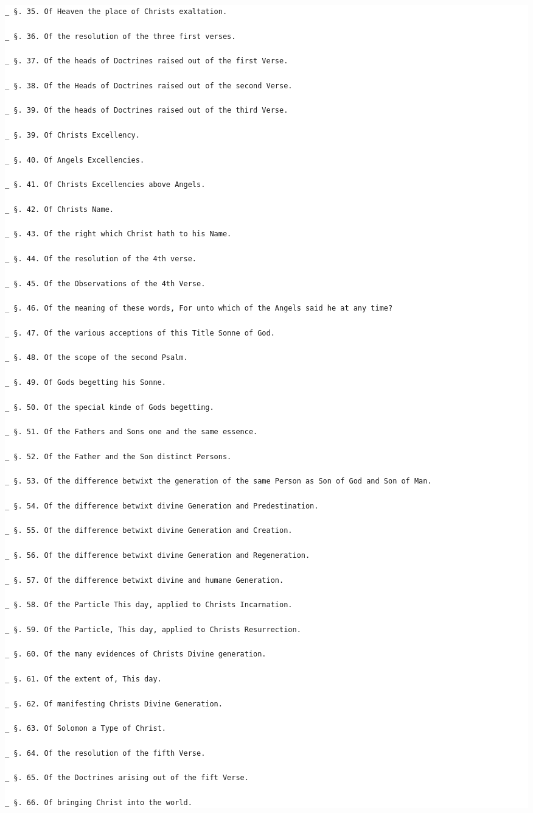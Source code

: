     _ §. 35. Of Heaven the place of Christs exaltation.

    _ §. 36. Of the resolution of the three first verses.

    _ §. 37. Of the heads of Doctrines raised out of the first Verse.

    _ §. 38. Of the Heads of Doctrines raised out of the second Verse.

    _ §. 39. Of the heads of Doctrines raised out of the third Verse.

    _ §. 39. Of Christs Excellency.

    _ §. 40. Of Angels Excellencies.

    _ §. 41. Of Christs Excellencies above Angels.

    _ §. 42. Of Christs Name.

    _ §. 43. Of the right which Christ hath to his Name.

    _ §. 44. Of the resolution of the 4th verse.

    _ §. 45. Of the Observations of the 4th Verse.

    _ §. 46. Of the meaning of these words, For unto which of the Angels said he at any time?

    _ §. 47. Of the various acceptions of this Title Sonne of God.

    _ §. 48. Of the scope of the second Psalm.

    _ §. 49. Of Gods begetting his Sonne.

    _ §. 50. Of the special kinde of Gods begetting.

    _ §. 51. Of the Fathers and Sons one and the same essence.

    _ §. 52. Of the Father and the Son distinct Persons.

    _ §. 53. Of the difference betwixt the generation of the same Person as Son of God and Son of Man.

    _ §. 54. Of the difference betwixt divine Generation and Predestination.

    _ §. 55. Of the difference betwixt divine Generation and Creation.

    _ §. 56. Of the difference betwixt divine Generation and Regeneration.

    _ §. 57. Of the difference betwixt divine and humane Generation.

    _ §. 58. Of the Particle This day, applied to Christs Incarnation.

    _ §. 59. Of the Particle, This day, applied to Christs Resurrection.

    _ §. 60. Of the many evidences of Christs Divine generation.

    _ §. 61. Of the extent of, This day.

    _ §. 62. Of manifesting Christs Divine Generation.

    _ §. 63. Of Solomon a Type of Christ.

    _ §. 64. Of the resolution of the fifth Verse.

    _ §. 65. Of the Doctrines arising out of the fift Verse.

    _ §. 66. Of bringing Christ into the world.
